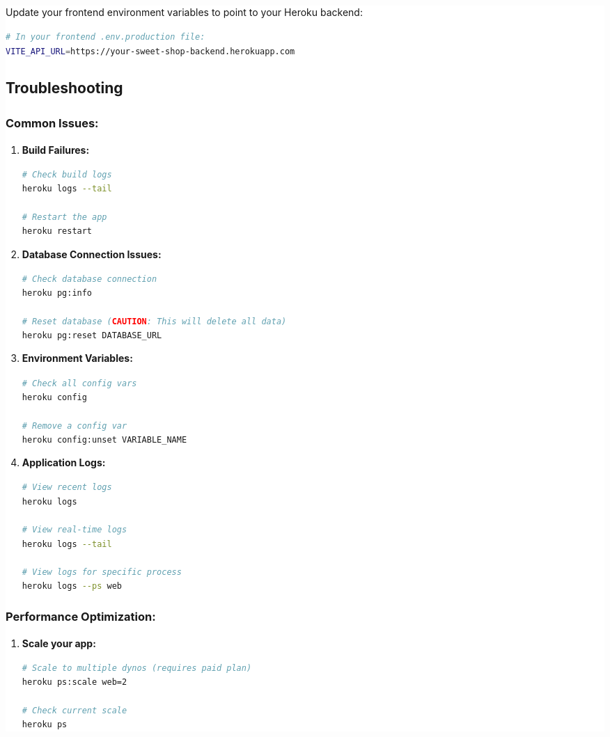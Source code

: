 Update your frontend environment variables to point to your Heroku backend:

```bash
# In your frontend .env.production file:
VITE_API_URL=https://your-sweet-shop-backend.herokuapp.com
```

## Troubleshooting

### Common Issues:

1. **Build Failures:**
   ```bash
   # Check build logs
   heroku logs --tail
   
   # Restart the app
   heroku restart
   ```

2. **Database Connection Issues:**
   ```bash
   # Check database connection
   heroku pg:info
   
   # Reset database (CAUTION: This will delete all data)
   heroku pg:reset DATABASE_URL
   ```

3. **Environment Variables:**
   ```bash
   # Check all config vars
   heroku config
   
   # Remove a config var
   heroku config:unset VARIABLE_NAME
   ```

4. **Application Logs:**
   ```bash
   # View recent logs
   heroku logs
   
   # View real-time logs
   heroku logs --tail
   
   # View logs for specific process
   heroku logs --ps web
   ```

### Performance Optimization:

1. **Scale your app:**
   ```bash
   # Scale to multiple dynos (requires paid plan)
   heroku ps:scale web=2
   
   # Check current scale
   heroku ps
   ```
